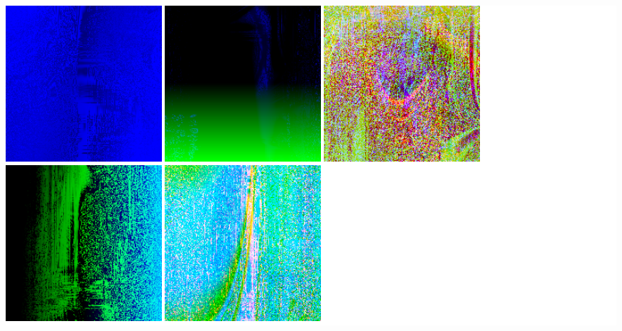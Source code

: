 <img src="/assets/images/randomart/4.png" alt="" width="220"/>
<img src="/assets/images/randomart/5.png" alt="" width="220"/>
<img src="/assets/images/randomart/6.png" alt="" width="220"/>
<img src="/assets/images/randomart/7.png" alt="" width="220"/>
<img src="/assets/images/randomart/8.png" alt="" width="220"/>